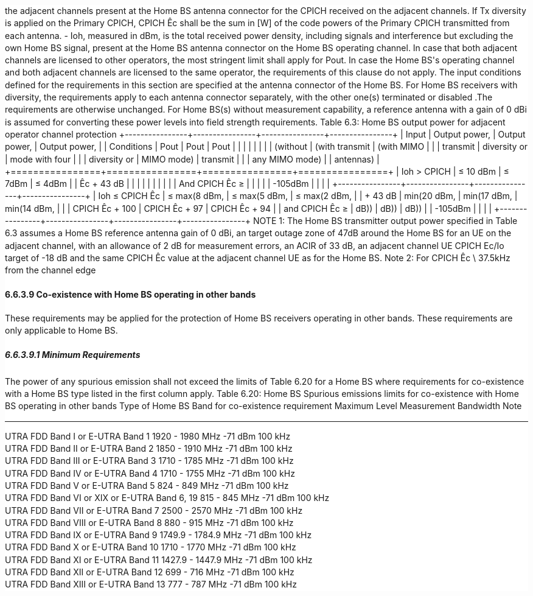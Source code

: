 the adjacent channels present at the Home BS antenna connector for the CPICH
received on the adjacent channels. If Tx diversity is applied on the Primary
CPICH, CPICH Êc shall be the sum in [W] of the code powers of the Primary
CPICH transmitted from each antenna.
\- Ioh, measured in dBm, is the total received power density, including
signals and interference but excluding the own Home BS signal, present at the
Home BS antenna connector on the Home BS operating channel.
In case that both adjacent channels are licensed to other operators, the most
stringent limit shall apply for Pout. In case the Home BS's operating channel
and both adjacent channels are licensed to the same operator, the requirements
of this clause do not apply.
The input conditions defined for the requirements in this section are
specified at the antenna connector of the Home BS. For Home BS receivers with
diversity, the requirements apply to each antenna connector separately, with
the other one(s) terminated or disabled .The requirements are otherwise
unchanged. For Home BS(s) without measurement capability, a reference antenna
with a gain of 0 dBi is assumed for converting these power levels into field
strength requirements.
Table 6.3: Home BS output power for adjacent operator channel protection
+----------------+----------------+----------------+----------------+ | Input | Output power, | Output power, | Output power, | | Conditions | Pout | Pout | Pout | | | | | | | | (without | (with transmit | (with MIMO | | | transmit | diversity or | mode with four | | | diversity or | MIMO mode) | transmit | | | any MIMO mode) | | antennas) | +================+================+================+================+ | Ioh > CPICH | ≤ 10 dBm | ≤ 7dBm | ≤ 4dBm | | Êc + 43 dB | | | | | | | | | | And CPICH Êc ≥ | | | | | -105dBm | | | | +----------------+----------------+----------------+----------------+ | Ioh ≤ CPICH Êc | ≤ max(8 dBm, | ≤ max(5 dBm, | ≤ max(2 dBm, | | + 43 dB | min(20 dBm, | min(17 dBm, | min(14 dBm, | | | CPICH Êc + 100 | CPICH Êc + 97 | CPICH Êc + 94 | | and CPICH Êc ≥ | dB)) | dB)) | dB)) | | -105dBm | | | | +----------------+----------------+----------------+----------------+
NOTE 1: The Home BS transmitter output power specified in Table 6.3 assumes a
Home BS reference antenna gain of 0 dBi, an target outage zone of 47dB around
the Home BS for an UE on the adjacent channel, with an allowance of 2 dB for
measurement errors, an ACIR of 33 dB, an adjacent channel UE CPICH Ec/Io
target of -18 dB and the same CPICH Êc value at the adjacent channel UE as for
the Home BS.
Note 2: For CPICH Êc \ 37.5kHz from the
channel edge
#### 6.6.3.9 Co-existence with Home BS operating in other bands
These requirements may be applied for the protection of Home BS receivers
operating in other bands. These requirements are only applicable to Home BS.
##### 6.6.3.9.1 Minimum Requirements
The power of any spurious emission shall not exceed the limits of Table 6.20
for a Home BS where requirements for co-existence with a Home BS type listed
in the first column apply.
Table 6.20: Home BS Spurious emissions limits for co-existence with Home BS
operating in other bands
Type of Home BS Band for co-existence requirement Maximum Level Measurement
Bandwidth Note
* * *
UTRA FDD Band I or E-UTRA Band 1 1920 - 1980 MHz -71 dBm 100 kHz  
UTRA FDD Band II or E-UTRA Band 2 1850 - 1910 MHz -71 dBm 100 kHz  
UTRA FDD Band III or E-UTRA Band 3 1710 - 1785 MHz -71 dBm 100 kHz  
UTRA FDD Band IV or E-UTRA Band 4 1710 - 1755 MHz -71 dBm 100 kHz  
UTRA FDD Band V or E-UTRA Band 5 824 - 849 MHz -71 dBm 100 kHz  
UTRA FDD Band VI or XIX or E-UTRA Band 6, 19 815 - 845 MHz -71 dBm 100 kHz  
UTRA FDD Band VII or E-UTRA Band 7 2500 - 2570 MHz -71 dBm 100 kHz  
UTRA FDD Band VIII or E-UTRA Band 8 880 - 915 MHz -71 dBm 100 kHz  
UTRA FDD Band IX or E-UTRA Band 9 1749.9 - 1784.9 MHz -71 dBm 100 kHz  
UTRA FDD Band X or E-UTRA Band 10 1710 - 1770 MHz -71 dBm 100 kHz  
UTRA FDD Band XI or E-UTRA Band 11 1427.9 - 1447.9 MHz -71 dBm 100 kHz  
UTRA FDD Band XII or E-UTRA Band 12 699 - 716 MHz -71 dBm 100 kHz  
UTRA FDD Band XIII or E-UTRA Band 13 777 - 787 MHz -71 dBm 100 kHz  